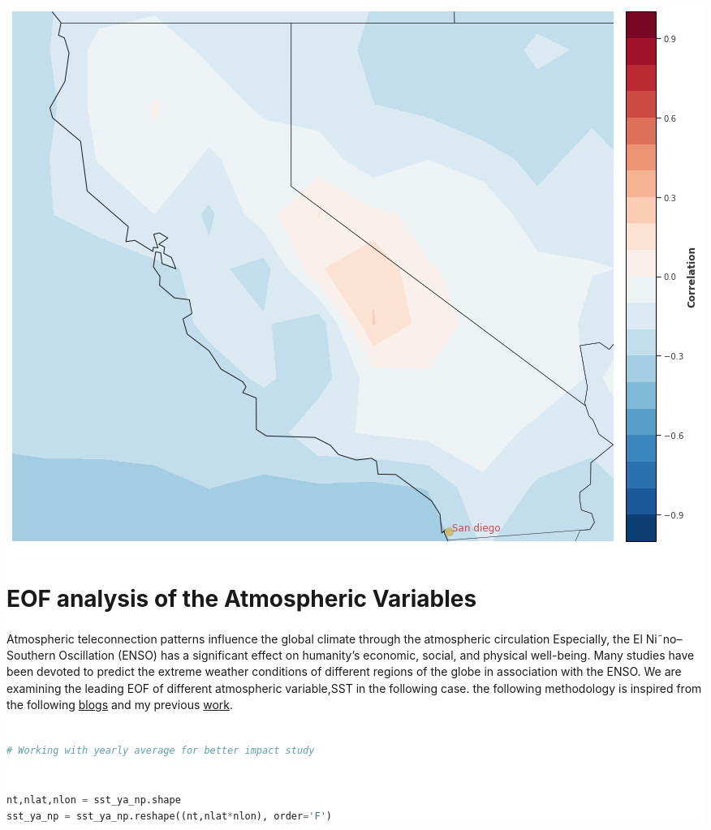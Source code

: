 ![png](output_23_1.png)
    


# EOF analysis of the Atmospheric Variables

Atmospheric teleconnection patterns influence the global climate through the atmospheric circulation Especially, the El Ni˜no–Southern Oscillation (ENSO) has a significant effect on humanity’s economic, social, and physical well-being. Many studies have been devoted to predict the extreme weather conditions of different regions of the globe in association with
the ENSO. We are examining the leading EOF of different atmospheric variable,SST in the following case. the following methodology is inspired from the following [blogs](https://podaac.jpl.nasa.gov/forum/viewtopic.php?f=5&t=337) and my previous [work](https://mdsoar.org/bitstream/handle/11603/16929/CT2019Team2.pdf?sequence=1&isAllowed=y).


```python

# Working with yearly average for better impact study


nt,nlat,nlon = sst_ya_np.shape    
sst_ya_np = sst_ya_np.reshape((nt,nlat*nlon), order='F')


```
